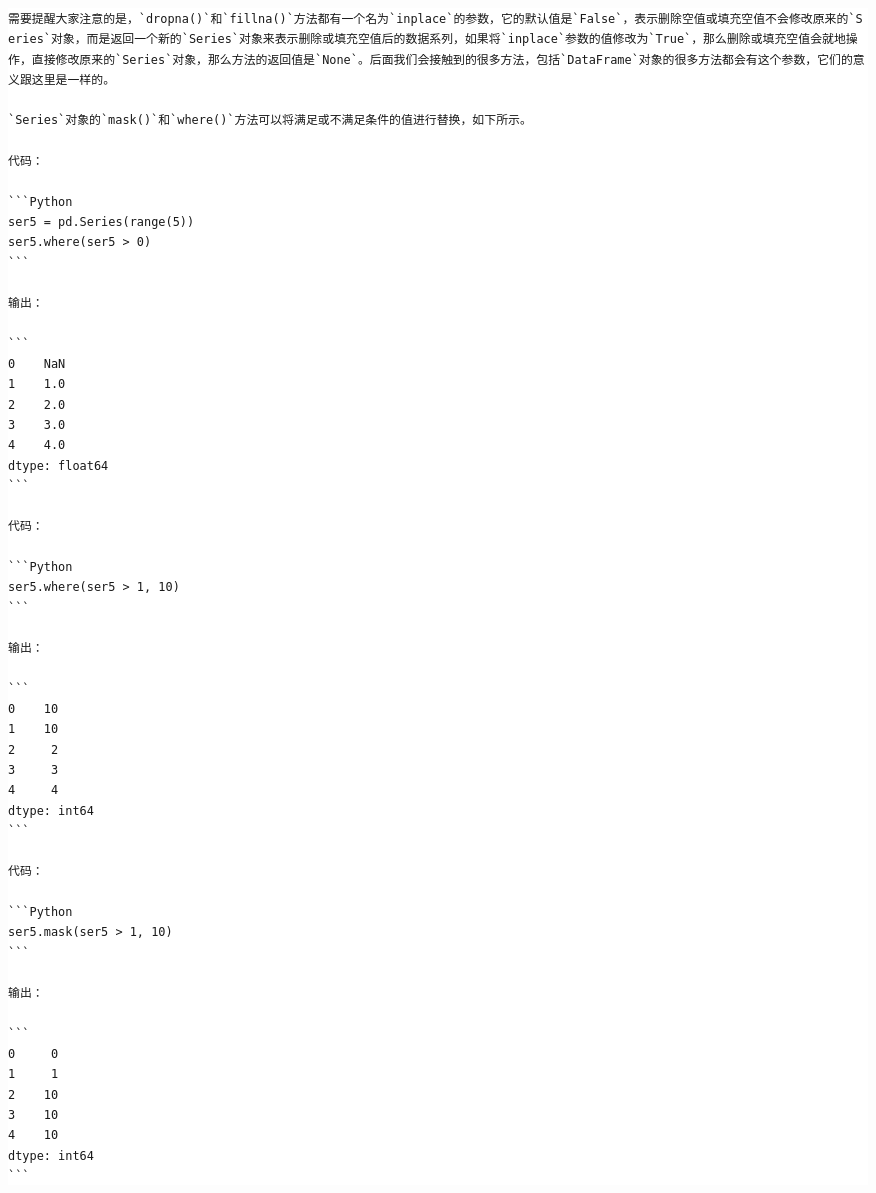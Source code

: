     需要提醒大家注意的是，`dropna()`和`fillna()`方法都有一个名为`inplace`的参数，它的默认值是`False`，表示删除空值或填充空值不会修改原来的`Series`对象，而是返回一个新的`Series`对象来表示删除或填充空值后的数据系列，如果将`inplace`参数的值修改为`True`，那么删除或填充空值会就地操作，直接修改原来的`Series`对象，那么方法的返回值是`None`。后面我们会接触到的很多方法，包括`DataFrame`对象的很多方法都会有这个参数，它们的意义跟这里是一样的。

    `Series`对象的`mask()`和`where()`方法可以将满足或不满足条件的值进行替换，如下所示。

    代码：

    ```Python
    ser5 = pd.Series(range(5))
    ser5.where(ser5 > 0)
    ```

    输出：

    ```
    0    NaN
    1    1.0
    2    2.0
    3    3.0
    4    4.0
    dtype: float64
    ```

    代码：

    ```Python
    ser5.where(ser5 > 1, 10)
    ```

    输出：

    ```
    0    10
    1    10
    2     2
    3     3
    4     4
    dtype: int64
    ```

    代码：

    ```Python
    ser5.mask(ser5 > 1, 10)
    ```

    输出：

    ```
    0     0
    1     1
    2    10
    3    10
    4    10
    dtype: int64
    ```
